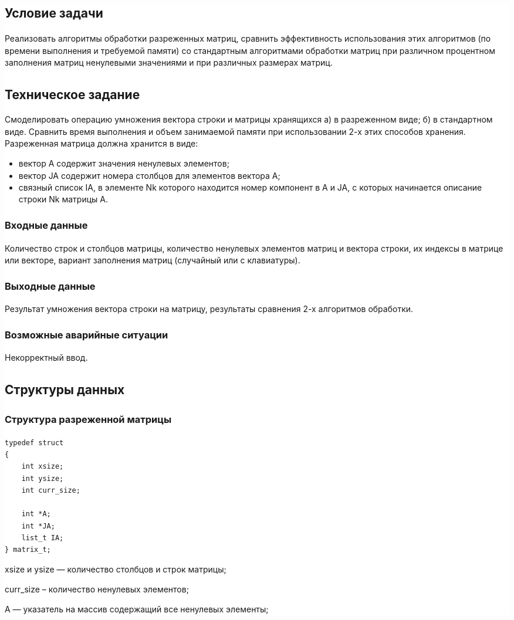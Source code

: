 ## Условие задачи

Реализовать алгоритмы обработки разреженных матриц, сравнить эффективность использования этих алгоритмов (по времени выполнения и требуемой памяти) со стандартным алгоритмами обработки матриц при различном процентном заполнения матриц ненулевыми значениями и при различных размерах матриц.

## Техническое задание

Смоделировать операцию умножения вектора строки и матрицы хранящихся 
а) в разреженном виде; б) в стандартном виде. Сравнить время выполнения и объем занимаемой памяти при использовании 2-х этих способов хранения.
Разреженная матрица должна хранится в виде:
- вектор A содержит значения ненулевых элементов;
- вектор JA содержит номера столбцов для элементов вектора A;
- связный список IA, в элементе Nk которого находится номер компонент в A и JA, с которых начинается описание строки Nk матрицы A.

### Входные данные

Количество строк и столбцов матрицы, количество ненулевых элементов матриц и вектора строки, их индексы в матрице или векторе, вариант заполнения матриц (случайный или с клавиатуры).

### Выходные данные

Результат умножения вектора строки на матрицу, результаты сравнения 2-х алгоритмов обработки.

### Возможные аварийные ситуации

Некорректный ввод.

## Структуры данных

### Структура разреженной матрицы

```
typedef struct
{
    int xsize;
    int ysize;
    int curr_size;

    int *A;
    int *JA;
    list_t IA;
} matrix_t;
```


xsize и ysize — количество столбцов и строк матрицы;

curr_size – количество ненулевых элементов;

A — указатель на массив содержащий все ненулевых элементы;
